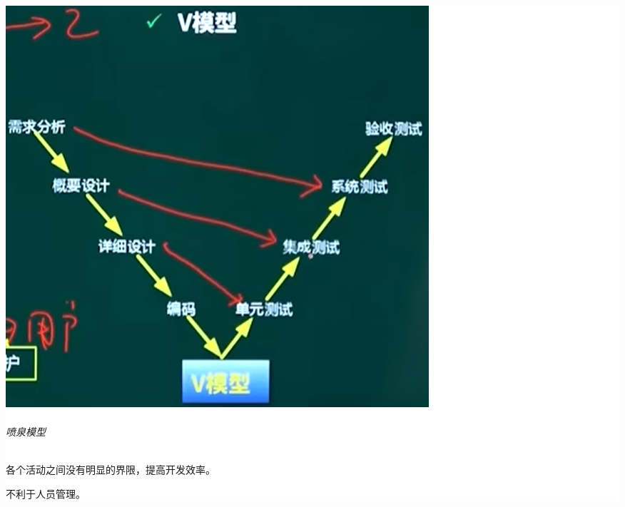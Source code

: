 ![image-20230326205715318](/assets/netproject/image-20230326205715318.png)



###### 	喷泉模型

各个活动之间没有明显的界限，提高开发效率。

不利于人员管理。
